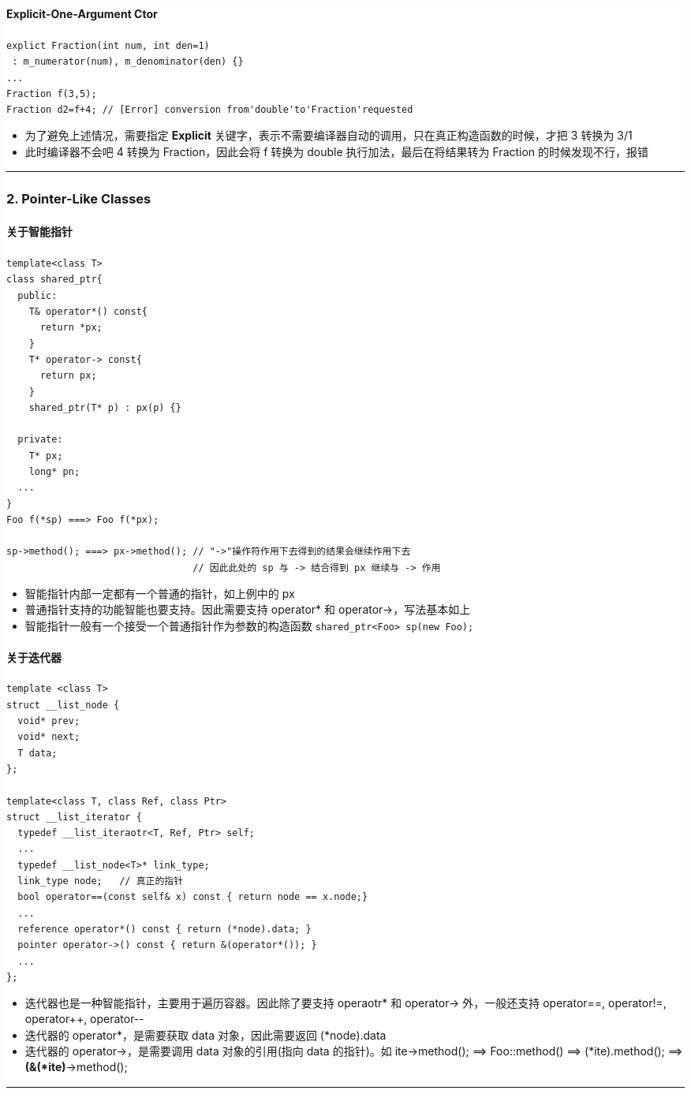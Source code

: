 #### **Explicit**-One-Argument Ctor
    explict Fraction(int num, int den=1)
     : m_numerator(num), m_denominator(den) {}
    ...
    Fraction f(3,5);
    Fraction d2=f+4; // [Error] conversion from'double'to'Fraction'requested 
- 为了避免上述情况，需要指定 **Explicit** 关键字，表示不需要编译器自动的调用，只在真正构造函数的时候，才把 3 转换为 3/1
- 此时编译器不会吧 4 转换为 Fraction，因此会将 f 转换为 double 执行加法，最后在将结果转为 Fraction 的时候发现不行，报错
---

### 2. Pointer-Like Classes
#### 关于智能指针
    template<class T>
    class shared_ptr{
      public:
        T& operator*() const{
          return *px;
        }
        T* operator-> const{
          return px;
        }
        shared_ptr(T* p) : px(p) {}
      
      private:
        T* px;
        long* pn;
      ...
    }
    Foo f(*sp) ===> Foo f(*px);
    
    sp->method(); ===> px->method(); // "->"操作符作用下去得到的结果会继续作用下去
                                     // 因此此处的 sp 与 -> 结合得到 px 继续与 -> 作用
- 智能指针内部一定都有一个普通的指针，如上例中的 px
- 普通指针支持的功能智能也要支持。因此需要支持 operator* 和 operator->，写法基本如上
- 智能指针一般有一个接受一个普通指针作为参数的构造函数 `shared_ptr<Foo> sp(new Foo);` 

#### 关于迭代器
    template <class T>
    struct __list_node {
      void* prev;
      void* next;
      T data;
    };

    template<class T, class Ref, class Ptr>
    struct __list_iterator {
      typedef __list_iteraotr<T, Ref, Ptr> self;
      ...
      typedef __list_node<T>* link_type;
      link_type node;   // 真正的指针
      bool operator==(const self& x) const { return node == x.node;}
      ...
      reference operator*() const { return (*node).data; }
      pointer operator->() const { return &(operator*()); }
      ...
    };
- 迭代器也是一种智能指针，主要用于遍历容器。因此除了要支持 operaotr* 和 operator-> 外，一般还支持 operator==, operator!=, operator++, operator--
- 迭代器的 operator*，是需要获取 data 对象，因此需要返回 (\*node).data
- 迭代器的 operator->，是需要调用 data 对象的引用(指向 data 的指针)。如 ite->method(); ==> Foo::method() ==> (*ite).method(); ==> **(&(\*ite)**->method();
---
